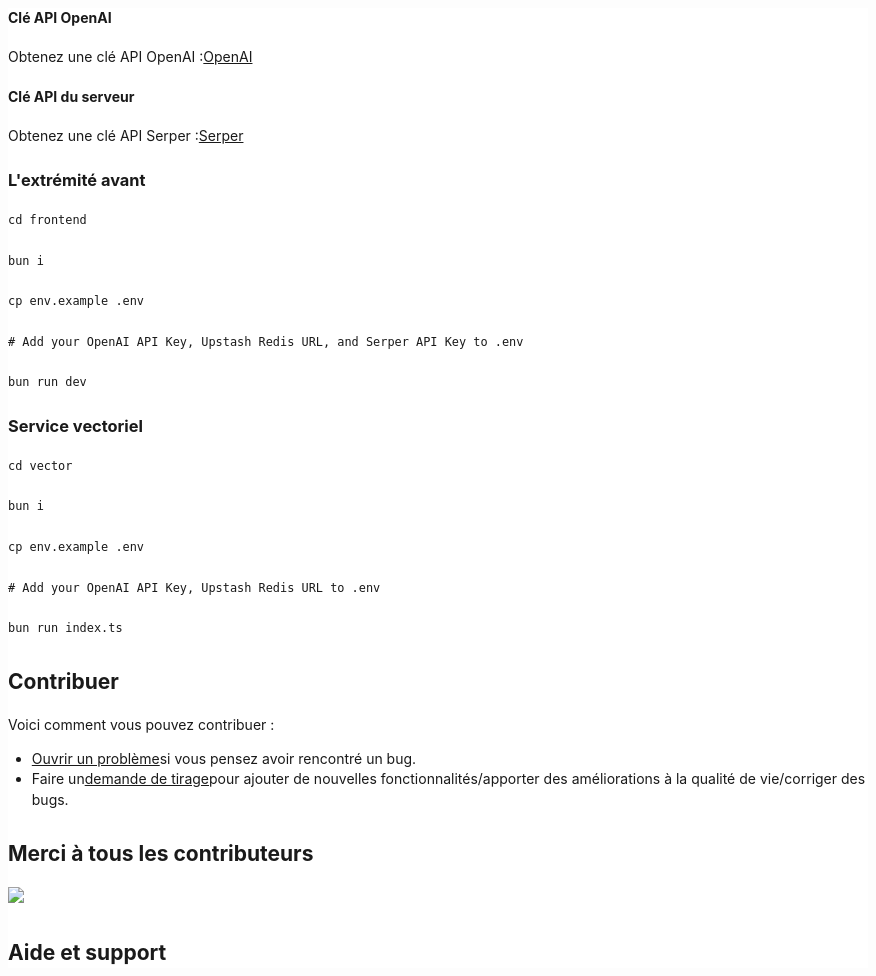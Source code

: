 #### Clé API OpenAI

Obtenez une clé API OpenAI :[OpenAI](https://platform.openai.com)

#### Clé API du serveur

Obtenez une clé API Serper :[Serper](https://serper.dev/api-key)

### L'extrémité avant

    cd frontend

    bun i

    cp env.example .env

    # Add your OpenAI API Key, Upstash Redis URL, and Serper API Key to .env

    bun run dev

### Service vectoriel

    cd vector

    bun i

    cp env.example .env

    # Add your OpenAI API Key, Upstash Redis URL to .env

    bun run index.ts

## Contribuer

Voici comment vous pouvez contribuer :

-   [Ouvrir un problème](https://github.com/memfreeme/memfree/issues)si vous pensez avoir rencontré un bug.
-   Faire un[demande de tirage](https://github.com/memfreeme/memfree/pulls)pour ajouter de nouvelles fonctionnalités/apporter des améliorations à la qualité de vie/corriger des bugs.

## Merci à tous les contributeurs

<p align="left">
 <a href="https://github.com/memfreeme/memfree/graphs/contributors">
  <img src="https://contributors-img.web.app/image?repo=memfreeme/memfree" />
 </a>
</p>

## Aide et support
